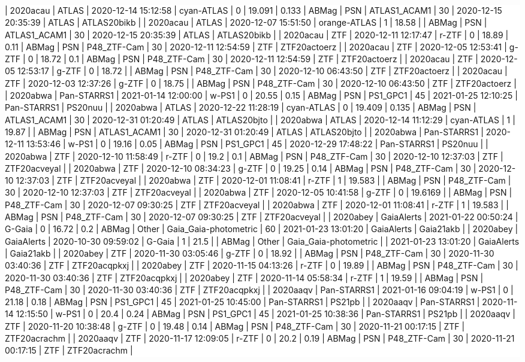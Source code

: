 | 2020acau  | ATLAS        | 2020-12-14 15:12:58  | cyan-ATLAS    | 0            | 19.091   | 0.133      | ABMag    | PSN            | ATLAS1_ACAM1           | 30       | 2020-12-15 20:35:39  | ATLAS           | ATLAS20bikb                    |
| 2020acau  | ATLAS        | 2020-12-07 15:51:50  | orange-ATLAS  | 1            | 18.58    |            | ABMag    | PSN            | ATLAS1_ACAM1           | 30       | 2020-12-15 20:35:39  | ATLAS           | ATLAS20bikb                    |
| 2020acau  | ZTF          | 2020-12-11 12:17:47  | r-ZTF         | 0            | 18.89    | 0.11       | ABMag    | PSN            | P48_ZTF-Cam            | 30       | 2020-12-11 12:54:59  | ZTF             | ZTF20actoerz                   |
| 2020acau  | ZTF          | 2020-12-05 12:53:41  | g-ZTF         | 0            | 18.72    | 0.1        | ABMag    | PSN            | P48_ZTF-Cam            | 30       | 2020-12-11 12:54:59  | ZTF             | ZTF20actoerz                   |
| 2020acau  | ZTF          | 2020-12-05 12:53:17  | g-ZTF         | 0            | 18.72    |            | ABMag    | PSN            | P48_ZTF-Cam            | 30       | 2020-12-10 06:43:50  | ZTF             | ZTF20actoerz                   |
| 2020acau  | ZTF          | 2020-12-03 12:37:26  | g-ZTF         | 0            | 18.75    |            | ABMag    | PSN            | P48_ZTF-Cam            | 30       | 2020-12-10 06:43:50  | ZTF             | ZTF20actoerz                   |
| 2020abwa  | Pan-STARRS1  | 2021-01-14 12:00:00  | w-PS1         | 0            | 20.55    | 0.15       | ABMag    | PSN            | PS1_GPC1               | 45       | 2021-01-25 12:10:25  | Pan-STARRS1     | PS20nuu                        |
| 2020abwa  | ATLAS        | 2020-12-22 11:28:19  | cyan-ATLAS    | 0            | 19.409   | 0.135      | ABMag    | PSN            | ATLAS1_ACAM1           | 30       | 2020-12-31 01:20:49  | ATLAS           | ATLAS20bjto                    |
| 2020abwa  | ATLAS        | 2020-12-14 11:12:29  | cyan-ATLAS    | 1            | 19.87    |            | ABMag    | PSN            | ATLAS1_ACAM1           | 30       | 2020-12-31 01:20:49  | ATLAS           | ATLAS20bjto                    |
| 2020abwa  | Pan-STARRS1  | 2020-12-11 13:53:46  | w-PS1         | 0            | 19.16    | 0.05       | ABMag    | PSN            | PS1_GPC1               | 45       | 2020-12-29 17:48:22  | Pan-STARRS1     | PS20nuu                        |
| 2020abwa  | ZTF          | 2020-12-10 11:58:49  | r-ZTF         | 0            | 19.2     | 0.1        | ABMag    | PSN            | P48_ZTF-Cam            | 30       | 2020-12-10 12:37:03  | ZTF             | ZTF20acveyal                   |
| 2020abwa  | ZTF          | 2020-12-10 08:34:23  | g-ZTF         | 0            | 19.25    | 0.14       | ABMag    | PSN            | P48_ZTF-Cam            | 30       | 2020-12-10 12:37:03  | ZTF             | ZTF20acveyal                   |
| 2020abwa  | ZTF          | 2020-12-01 11:08:41  | r-ZTF         | 1            | 19.583   |            | ABMag    | PSN            | P48_ZTF-Cam            | 30       | 2020-12-10 12:37:03  | ZTF             | ZTF20acveyal                   |
| 2020abwa  | ZTF          | 2020-12-05 10:41:58  | g-ZTF         | 0            | 19.6169  |            | ABMag    | PSN            | P48_ZTF-Cam            | 30       | 2020-12-07 09:30:25  | ZTF             | ZTF20acveyal                   |
| 2020abwa  | ZTF          | 2020-12-01 11:08:41  | r-ZTF         | 1            | 19.583   |            | ABMag    | PSN            | P48_ZTF-Cam            | 30       | 2020-12-07 09:30:25  | ZTF             | ZTF20acveyal                   |
| 2020abey  | GaiaAlerts   | 2021-01-22 00:50:24  | G-Gaia        | 0            | 16.72    | 0.2        | ABMag    | Other          | Gaia_Gaia-photometric  | 60       | 2021-01-23 13:01:20  | GaiaAlerts      | Gaia21akb                      |
| 2020abey  | GaiaAlerts   | 2020-10-30 09:59:02  | G-Gaia        | 1            | 21.5     |            | ABMag    | Other          | Gaia_Gaia-photometric  |          | 2021-01-23 13:01:20  | GaiaAlerts      | Gaia21akb                      |
| 2020abey  | ZTF          | 2020-11-30 03:05:46  | g-ZTF         | 0            | 18.92    |            | ABMag    | PSN            | P48_ZTF-Cam            | 30       | 2020-11-30 03:40:36  | ZTF             | ZTF20acqpkxj                   |
| 2020abey  | ZTF          | 2020-11-15 04:13:26  | r-ZTF         | 0            | 19.89    |            | ABMag    | PSN            | P48_ZTF-Cam            | 30       | 2020-11-30 03:40:36  | ZTF             | ZTF20acqpkxj                   |
| 2020abey  | ZTF          | 2020-11-14 05:58:34  | r-ZTF         | 1            | 19.59    |            | ABMag    | PSN            | P48_ZTF-Cam            | 30       | 2020-11-30 03:40:36  | ZTF             | ZTF20acqpkxj                   |
| 2020aaqv  | Pan-STARRS1  | 2021-01-16 09:04:19  | w-PS1         | 0            | 21.18    | 0.18       | ABMag    | PSN            | PS1_GPC1               | 45       | 2021-01-25 10:45:00  | Pan-STARRS1     | PS21pb                         |
| 2020aaqv  | Pan-STARRS1  | 2020-11-14 12:15:50  | w-PS1         | 0            | 20.4     | 0.24       | ABMag    | PSN            | PS1_GPC1               | 45       | 2021-01-25 10:38:36  | Pan-STARRS1     | PS21pb                         |
| 2020aaqv  | ZTF          | 2020-11-20 10:38:48  | g-ZTF         | 0            | 19.48    | 0.14       | ABMag    | PSN            | P48_ZTF-Cam            | 30       | 2020-11-21 00:17:15  | ZTF             | ZTF20acrachm                   |
| 2020aaqv  | ZTF          | 2020-11-17 12:09:05  | r-ZTF         | 0            | 20.2     | 0.19       | ABMag    | PSN            | P48_ZTF-Cam            | 30       | 2020-11-21 00:17:15  | ZTF             | ZTF20acrachm                   |